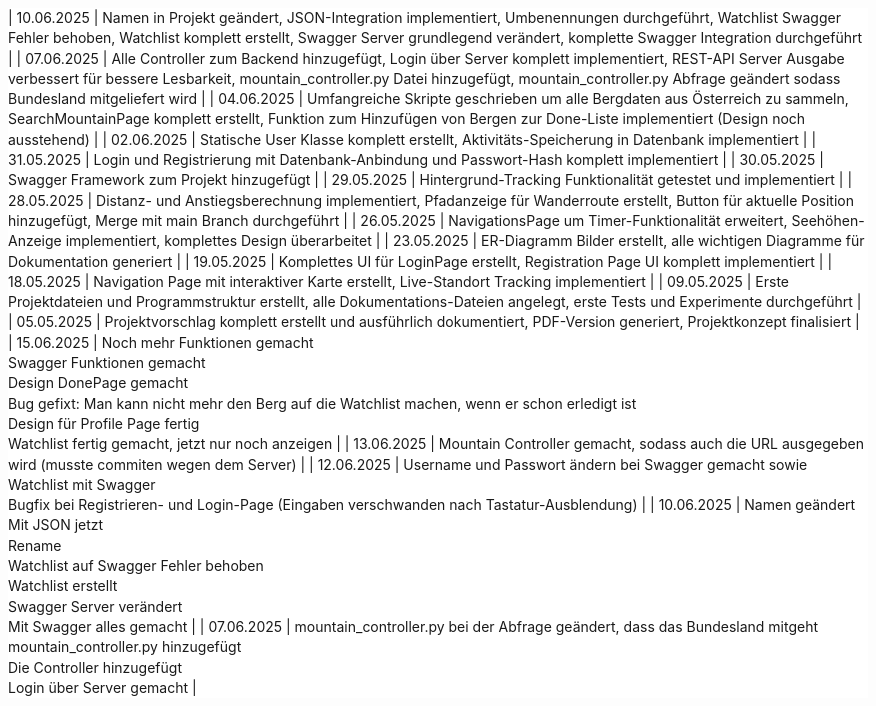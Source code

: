 | 10.06.2025 | Namen in Projekt geändert, JSON-Integration implementiert, Umbenennungen durchgeführt, Watchlist Swagger Fehler behoben, Watchlist komplett erstellt, Swagger Server grundlegend verändert, komplette Swagger Integration durchgeführt |
| 07.06.2025 | Alle Controller zum Backend hinzugefügt, Login über Server komplett implementiert, REST-API Server Ausgabe verbessert für bessere Lesbarkeit, mountain_controller.py Datei hinzugefügt, mountain_controller.py Abfrage geändert sodass Bundesland mitgeliefert wird |
| 04.06.2025 | Umfangreiche Skripte geschrieben um alle Bergdaten aus Österreich zu sammeln, SearchMountainPage komplett erstellt, Funktion zum Hinzufügen von Bergen zur Done-Liste implementiert (Design noch ausstehend) |
| 02.06.2025 | Statische User Klasse komplett erstellt, Aktivitäts-Speicherung in Datenbank implementiert |
| 31.05.2025 | Login und Registrierung mit Datenbank-Anbindung und Passwort-Hash komplett implementiert |
| 30.05.2025 | Swagger Framework zum Projekt hinzugefügt |
| 29.05.2025 | Hintergrund-Tracking Funktionalität getestet und implementiert |
| 28.05.2025 | Distanz- und Anstiegsberechnung implementiert, Pfadanzeige für Wanderroute erstellt, Button für aktuelle Position hinzugefügt, Merge mit main Branch durchgeführt |
| 26.05.2025 | NavigationsPage um Timer-Funktionalität erweitert, Seehöhen-Anzeige implementiert, komplettes Design überarbeitet |
| 23.05.2025 | ER-Diagramm Bilder erstellt, alle wichtigen Diagramme für Dokumentation generiert |
| 19.05.2025 | Komplettes UI für LoginPage erstellt, Registration Page UI komplett implementiert |
| 18.05.2025 | Navigation Page mit interaktiver Karte erstellt, Live-Standort Tracking implementiert |
| 09.05.2025 | Erste Projektdateien und Programmstruktur erstellt, alle Dokumentations-Dateien angelegt, erste Tests und Experimente durchgeführt |
| 05.05.2025 | Projektvorschlag komplett erstellt und ausführlich dokumentiert, PDF-Version generiert, Projektkonzept finalisiert |
| 15.06.2025 | Noch mehr Funktionen gemacht<br>Swagger Funktionen gemacht<br>Design DonePage gemacht<br>Bug gefixt: Man kann nicht mehr den Berg auf die Watchlist machen, wenn er schon erledigt ist<br>Design für Profile Page fertig<br>Watchlist fertig gemacht, jetzt nur noch anzeigen |
| 13.06.2025 | Mountain Controller gemacht, sodass auch die URL ausgegeben wird (musste commiten wegen dem Server) |
| 12.06.2025 | Username und Passwort ändern bei Swagger gemacht sowie Watchlist mit Swagger<br>Bugfix bei Registrieren- und Login-Page (Eingaben verschwanden nach Tastatur-Ausblendung) |
| 10.06.2025 | Namen geändert<br>Mit JSON jetzt<br>Rename<br>Watchlist auf Swagger Fehler behoben<br>Watchlist erstellt<br>Swagger Server verändert<br>Mit Swagger alles gemacht |
| 07.06.2025 | mountain_controller.py bei der Abfrage geändert, dass das Bundesland mitgeht<br>mountain_controller.py hinzugefügt<br>Die Controller hinzugefügt<br>Login über Server gemacht |
